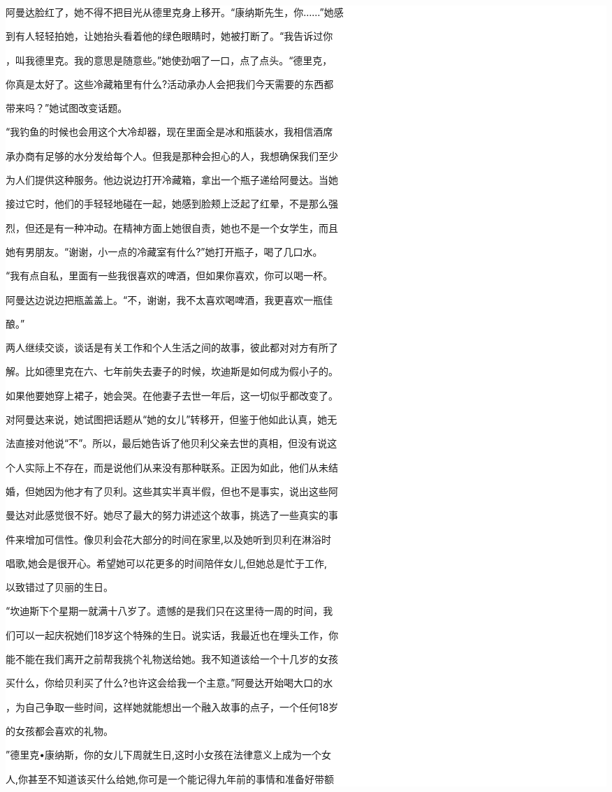 阿曼达脸红了，她不得不把目光从德里克身上移开。“康纳斯先生，你……”她感

到有人轻轻拍她，让她抬头看着他的绿色眼睛时，她被打断了。“我告诉过你

，叫我德里克。我的意思是随意些。”她使劲咽了一口，点了点头。“德里克，

你真是太好了。这些冷藏箱里有什么?活动承办人会把我们今天需要的东西都

带来吗？”她试图改变话题。

“我钓鱼的时候也会用这个大冷却器，现在里面全是冰和瓶装水，我相信酒席

承办商有足够的水分发给每个人。但我是那种会担心的人，我想确保我们至少

为人们提供这种服务。他边说边打开冷藏箱，拿出一个瓶子递给阿曼达。当她

接过它时，他们的手轻轻地碰在一起，她感到脸颊上泛起了红晕，不是那么强

烈，但还是有一种冲动。在精神方面上她很自责，她也不是一个女学生，而且

她有男朋友。“谢谢，小一点的冷藏室有什么?”她打开瓶子，喝了几口水。

“我有点自私，里面有一些我很喜欢的啤酒，但如果你喜欢，你可以喝一杯。

阿曼达边说边把瓶盖盖上。“不，谢谢，我不太喜欢喝啤酒，我更喜欢一瓶佳

酿。”

两人继续交谈，谈话是有关工作和个人生活之间的故事，彼此都对对方有所了

解。比如德里克在六、七年前失去妻子的时候，坎迪斯是如何成为假小子的。

如果他要她穿上裙子，她会哭。在他妻子去世一年后，这一切似乎都改变了。

对阿曼达来说，她试图把话题从“她的女儿”转移开，但鉴于他如此认真，她无

法直接对他说“不”。所以，最后她告诉了他贝利父亲去世的真相，但没有说这

个人实际上不存在，而是说他们从来没有那种联系。正因为如此，他们从未结

婚，但她因为他才有了贝利。这些其实半真半假，但也不是事实，说出这些阿

曼达对此感觉很不好。她尽了最大的努力讲述这个故事，挑选了一些真实的事

件来增加可信性。像贝利会花大部分的时间在家里,以及她听到贝利在淋浴时

唱歌,她会是很开心。希望她可以花更多的时间陪伴女儿,但她总是忙于工作,

以致错过了贝丽的生日。

“坎迪斯下个星期一就满十八岁了。遗憾的是我们只在这里待一周的时间，我

们可以一起庆祝她们18岁这个特殊的生日。说实话，我最近也在埋头工作，你

能不能在我们离开之前帮我挑个礼物送给她。我不知道该给一个十几岁的女孩

买什么，你给贝利买了什么?也许这会给我一个主意。”阿曼达开始喝大口的水

，为自己争取一些时间，这样她就能想出一个融入故事的点子，一个任何18岁

的女孩都会喜欢的礼物。

”德里克•康纳斯，你的女儿下周就生日,这时小女孩在法律意义上成为一个女

人,你甚至不知道该买什么给她,你可是一个能记得九年前的事情和准备好带额
